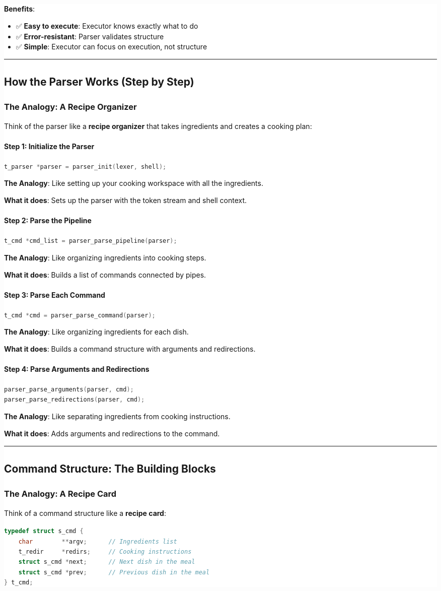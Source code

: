 **Benefits**:
- ✅ **Easy to execute**: Executor knows exactly what to do
- ✅ **Error-resistant**: Parser validates structure
- ✅ **Simple**: Executor can focus on execution, not structure

---

## **How the Parser Works (Step by Step)**

### **The Analogy: A Recipe Organizer**

Think of the parser like a **recipe organizer** that takes ingredients and creates a cooking plan:

#### **Step 1: Initialize the Parser**
```c
t_parser *parser = parser_init(lexer, shell);
```
**The Analogy**: Like setting up your cooking workspace with all the ingredients.

**What it does**: Sets up the parser with the token stream and shell context.

#### **Step 2: Parse the Pipeline**
```c
t_cmd *cmd_list = parser_parse_pipeline(parser);
```
**The Analogy**: Like organizing ingredients into cooking steps.

**What it does**: Builds a list of commands connected by pipes.

#### **Step 3: Parse Each Command**
```c
t_cmd *cmd = parser_parse_command(parser);
```
**The Analogy**: Like organizing ingredients for each dish.

**What it does**: Builds a command structure with arguments and redirections.

#### **Step 4: Parse Arguments and Redirections**
```c
parser_parse_arguments(parser, cmd);
parser_parse_redirections(parser, cmd);
```
**The Analogy**: Like separating ingredients from cooking instructions.

**What it does**: Adds arguments and redirections to the command.

---

## **Command Structure: The Building Blocks**

### **The Analogy: A Recipe Card**

Think of a command structure like a **recipe card**:

```c
typedef struct s_cmd {
    char        **argv;      // Ingredients list
    t_redir     *redirs;     // Cooking instructions
    struct s_cmd *next;      // Next dish in the meal
    struct s_cmd *prev;      // Previous dish in the meal
} t_cmd;
```
